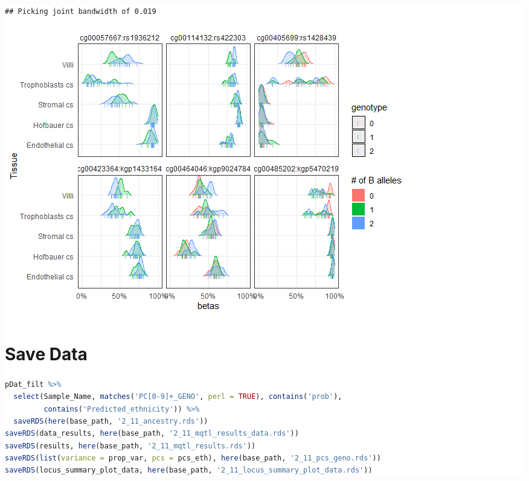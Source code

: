 ```
## Picking joint bandwidth of 0.019
```

![](2_11_mQTLs_files/figure-html/unnamed-chunk-26-1.png)

# Save Data


```r
pDat_filt %>%
  select(Sample_Name, matches('PC[0-9]+_GENO', perl = TRUE), contains('prob'),
         contains('Predicted_ethnicity')) %>%
  saveRDS(here(base_path, '2_11_ancestry.rds'))
saveRDS(data_results, here(base_path, '2_11_mqtl_results_data.rds'))
saveRDS(results, here(base_path, '2_11_mqtl_results.rds'))
saveRDS(list(variance = prop_var, pcs = pcs_eth), here(base_path, '2_11_pcs_geno.rds'))
saveRDS(locus_summary_plot_data, here(base_path, '2_11_locus_summary_plot_data.rds'))
```
